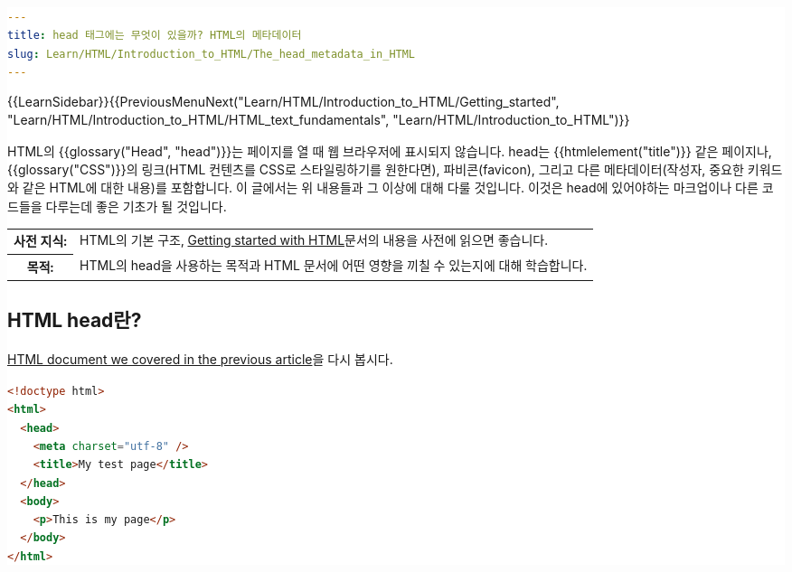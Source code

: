 ```yaml
---
title: head 태그에는 무엇이 있을까? HTML의 메타데이터
slug: Learn/HTML/Introduction_to_HTML/The_head_metadata_in_HTML
---
```


{{LearnSidebar}}{{PreviousMenuNext("Learn/HTML/Introduction_to_HTML/Getting_started", "Learn/HTML/Introduction_to_HTML/HTML_text_fundamentals", "Learn/HTML/Introduction_to_HTML")}}

HTML의 {{glossary("Head", "head")}}는 페이지를 열 때 웹 브라우저에 표시되지 않습니다. head는 {{htmlelement("title")}} 같은 페이지나, {{glossary("CSS")}}의 링크(HTML 컨텐츠를 CSS로 스타일링하기를 원한다면), 파비콘(favicon), 그리고 다른 메타데이터(작성자, 중요한 키워드와 같은 HTML에 대한 내용)를 포함합니다. 이 글에서는 위 내용들과 그 이상에 대해 다룰 것입니다. 이것은 head에 있어야하는 마크업이나 다른 코드들을 다루는데 좋은 기초가 될 것입니다.

<table class="learn-box standard-table">
  <tbody>
    <tr>
      <th scope="row">사전 지식:</th>
      <td>
        HTML의 기본 구조,
        <a href="/ko/docs/Learn/HTML/Introduction_to_HTML/Getting_started"
          >Getting started with HTML</a
        >문서의 내용을 사전에 읽으면 좋습니다.
      </td>
    </tr>
    <tr>
      <th scope="row">목적:</th>
      <td>
        HTML의 head을 사용하는 목적과 HTML 문서에 어떤 영향을 끼칠 수 있는지에
        대해 학습합니다.
      </td>
    </tr>
  </tbody>
</table>

## HTML head란?

[HTML document we covered in the previous article](/en-US/docs/Learn/HTML/Introduction_to_HTML/Getting_started#anatomy_of_an_html_document)을 다시 봅시다.

```html
<!doctype html>
<html>
  <head>
    <meta charset="utf-8" />
    <title>My test page</title>
  </head>
  <body>
    <p>This is my page</p>
  </body>
</html>
```

